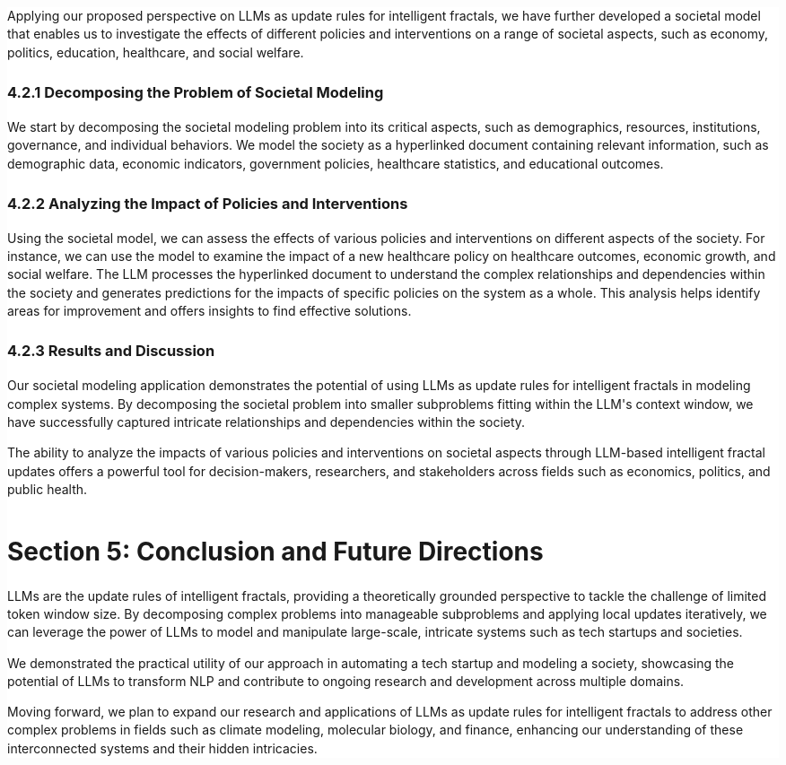 Applying our proposed perspective on LLMs as update rules for intelligent fractals, we have further developed a societal model that enables us to investigate the effects of different policies and interventions on a range of societal aspects, such as economy, politics, education, healthcare, and social welfare.

### 4.2.1 Decomposing the Problem of Societal Modeling

We start by decomposing the societal modeling problem into its critical aspects, such as demographics, resources, institutions, governance, and individual behaviors. We model the society as a hyperlinked document containing relevant information, such as demographic data, economic indicators, government policies, healthcare statistics, and educational outcomes.

### 4.2.2 Analyzing the Impact of Policies and Interventions

Using the societal model, we can assess the effects of various policies and interventions on different aspects of the society. For instance, we can use the model to examine the impact of a new healthcare policy on healthcare outcomes, economic growth, and social welfare. The LLM processes the hyperlinked document to understand the complex relationships and dependencies within the society and generates predictions for the impacts of specific policies on the system as a whole. This analysis helps identify areas for improvement and offers insights to find effective solutions.

### 4.2.3 Results and Discussion

Our societal modeling application demonstrates the potential of using LLMs as update rules for intelligent fractals in modeling complex systems. By decomposing the societal problem into smaller subproblems fitting within the LLM's context window, we have successfully captured intricate relationships and dependencies within the society.

The ability to analyze the impacts of various policies and interventions on societal aspects through LLM-based intelligent fractal updates offers a powerful tool for decision-makers, researchers, and stakeholders across fields such as economics, politics, and public health.

# Section 5: Conclusion and Future Directions

LLMs are the update rules of intelligent fractals, providing a theoretically grounded perspective to tackle the challenge of limited token window size. By decomposing complex problems into manageable subproblems and applying local updates iteratively, we can leverage the power of LLMs to model and manipulate large-scale, intricate systems such as tech startups and societies.

We demonstrated the practical utility of our approach in automating a tech startup and modeling a society, showcasing the potential of LLMs to transform NLP and contribute to ongoing research and development across multiple domains.

Moving forward, we plan to expand our research and applications of LLMs as update rules for intelligent fractals to address other complex problems in fields such as climate modeling, molecular biology, and finance, enhancing our understanding of these interconnected systems and their hidden intricacies.
